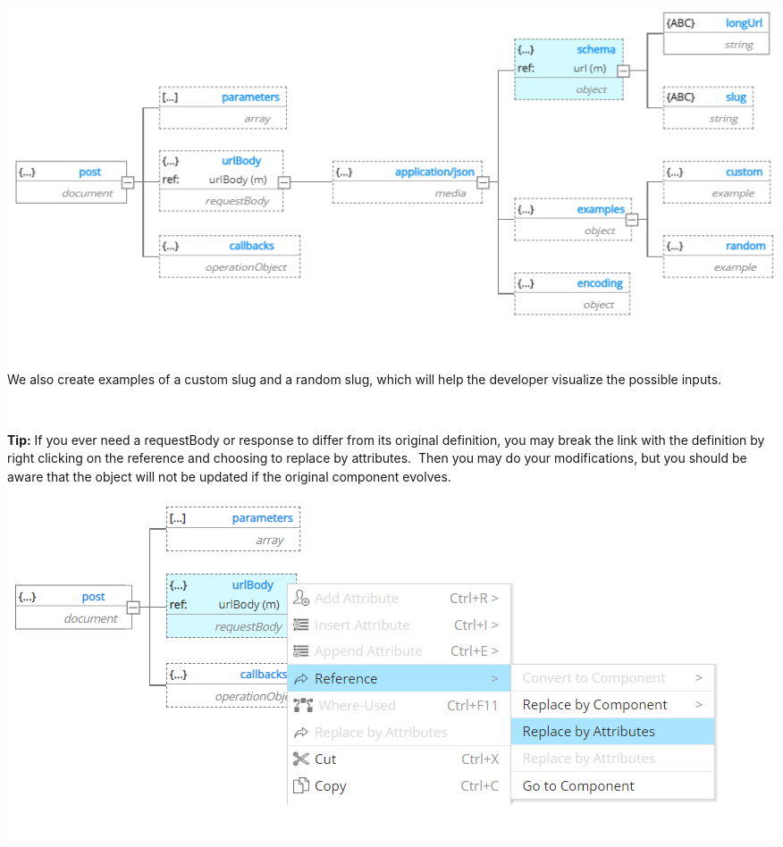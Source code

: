 ![Tutorial OpenAPI Request urlBody reference](<lib/Tutorial%20OpenAPI%20Request%20urlBody%20reference.png>)

&nbsp;

We also create examples of a custom slug and a random slug, which will help the developer visualize the possible inputs.

&nbsp;

**Tip:** If you ever need a requestBody or response to differ from its original definition, you may break the link with the definition by right clicking on the reference and choosing to replace by attributes.&nbsp; Then you may do your modifications, but you should be aware that the object will not be updated if the original component evolves.

![Tutorial OpenAPI Replace ref with attributes](<lib/Tutorial%20OpenAPI%20Replace%20ref%20with%20attributes.png>)

&nbsp;
